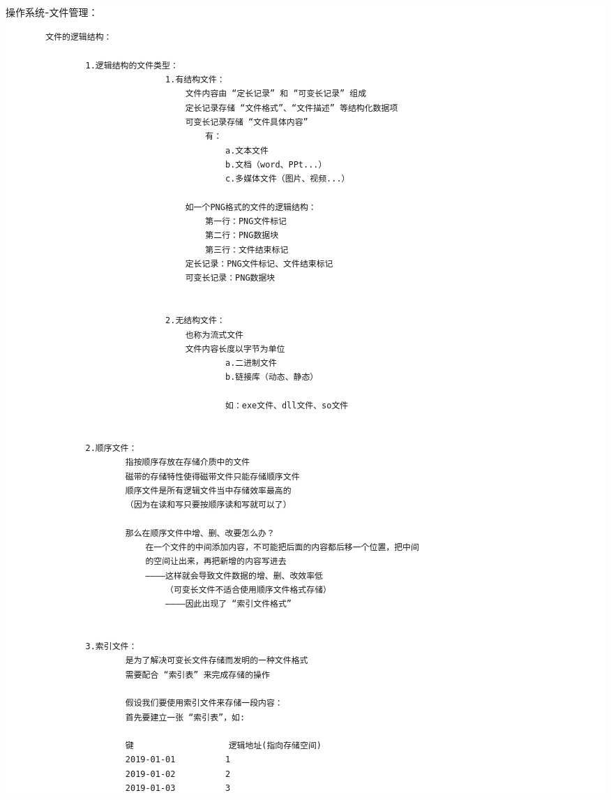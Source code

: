 操作系统-文件管理：

			文件的逻辑结构：

					1.逻辑结构的文件类型：  
									1.有结构文件：
										文件内容由 “定长记录” 和 “可变长记录” 组成
										定长记录存储 “文件格式”、“文件描述” 等结构化数据项
										可变长记录存储 “文件具体内容”
											有：
												a.文本文件
												b.文档（word、PPt...）
												c.多媒体文件（图片、视频...）

										如一个PNG格式的文件的逻辑结构：
											第一行：PNG文件标记
											第二行：PNG数据块
											第三行：文件结束标记
										定长记录：PNG文件标记、文件结束标记
										可变长记录：PNG数据块


									2.无结构文件：
										也称为流式文件
										文件内容长度以字节为单位
												a.二进制文件
												b.链接库（动态、静态）

												如：exe文件、dll文件、so文件


					2.顺序文件：
							指按顺序存放在存储介质中的文件
							磁带的存储特性使得磁带文件只能存储顺序文件
							顺序文件是所有逻辑文件当中存储效率最高的
							（因为在读和写只要按顺序读和写就可以了）

							那么在顺序文件中增、删、改要怎么办？
								在一个文件的中间添加内容，不可能把后面的内容都后移一个位置，把中间
								的空间让出来，再把新增的内容写进去
								————这样就会导致文件数据的增、删、改效率低
									（可变长文件不适合使用顺序文件格式存储）
									————因此出现了 “索引文件格式”


					3.索引文件：
							是为了解决可变长文件存储而发明的一种文件格式
							需要配合 “索引表” 来完成存储的操作

							假设我们要使用索引文件来存储一段内容：
							首先要建立一张 “索引表”，如:

							键   				逻辑地址(指向存储空间)
							2019-01-01			1
							2019-01-02			2
							2019-01-03			3

